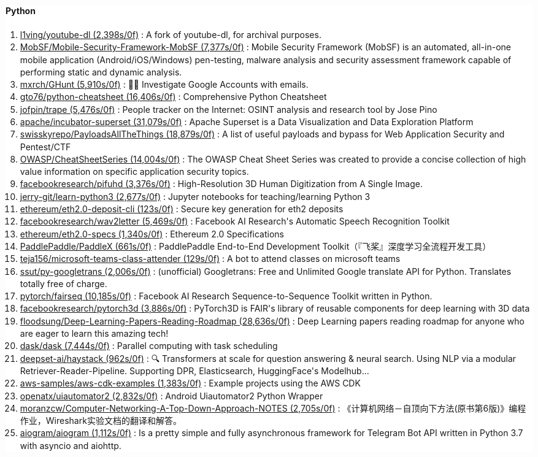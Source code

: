 #### Python
1. [l1ving/youtube-dl (2,398s/0f)](https://github.com/l1ving/youtube-dl) : A fork of youtube-dl, for archival purposes.
2. [MobSF/Mobile-Security-Framework-MobSF (7,377s/0f)](https://github.com/MobSF/Mobile-Security-Framework-MobSF) : Mobile Security Framework (MobSF) is an automated, all-in-one mobile application (Android/iOS/Windows) pen-testing, malware analysis and security assessment framework capable of performing static and dynamic analysis.
3. [mxrch/GHunt (5,910s/0f)](https://github.com/mxrch/GHunt) : 🕵️‍♂️ Investigate Google Accounts with emails.
4. [gto76/python-cheatsheet (16,406s/0f)](https://github.com/gto76/python-cheatsheet) : Comprehensive Python Cheatsheet
5. [jofpin/trape (5,476s/0f)](https://github.com/jofpin/trape) : People tracker on the Internet: OSINT analysis and research tool by Jose Pino
6. [apache/incubator-superset (31,079s/0f)](https://github.com/apache/incubator-superset) : Apache Superset is a Data Visualization and Data Exploration Platform
7. [swisskyrepo/PayloadsAllTheThings (18,879s/0f)](https://github.com/swisskyrepo/PayloadsAllTheThings) : A list of useful payloads and bypass for Web Application Security and Pentest/CTF
8. [OWASP/CheatSheetSeries (14,004s/0f)](https://github.com/OWASP/CheatSheetSeries) : The OWASP Cheat Sheet Series was created to provide a concise collection of high value information on specific application security topics.
9. [facebookresearch/pifuhd (3,376s/0f)](https://github.com/facebookresearch/pifuhd) : High-Resolution 3D Human Digitization from A Single Image.
10. [jerry-git/learn-python3 (2,677s/0f)](https://github.com/jerry-git/learn-python3) : Jupyter notebooks for teaching/learning Python 3
11. [ethereum/eth2.0-deposit-cli (123s/0f)](https://github.com/ethereum/eth2.0-deposit-cli) : Secure key generation for eth2 deposits
12. [facebookresearch/wav2letter (5,469s/0f)](https://github.com/facebookresearch/wav2letter) : Facebook AI Research's Automatic Speech Recognition Toolkit
13. [ethereum/eth2.0-specs (1,340s/0f)](https://github.com/ethereum/eth2.0-specs) : Ethereum 2.0 Specifications
14. [PaddlePaddle/PaddleX (661s/0f)](https://github.com/PaddlePaddle/PaddleX) : PaddlePaddle End-to-End Development Toolkit（『飞桨』深度学习全流程开发工具）
15. [teja156/microsoft-teams-class-attender (129s/0f)](https://github.com/teja156/microsoft-teams-class-attender) : A bot to attend classes on microsoft teams
16. [ssut/py-googletrans (2,006s/0f)](https://github.com/ssut/py-googletrans) : (unofficial) Googletrans: Free and Unlimited Google translate API for Python. Translates totally free of charge.
17. [pytorch/fairseq (10,185s/0f)](https://github.com/pytorch/fairseq) : Facebook AI Research Sequence-to-Sequence Toolkit written in Python.
18. [facebookresearch/pytorch3d (3,886s/0f)](https://github.com/facebookresearch/pytorch3d) : PyTorch3D is FAIR's library of reusable components for deep learning with 3D data
19. [floodsung/Deep-Learning-Papers-Reading-Roadmap (28,636s/0f)](https://github.com/floodsung/Deep-Learning-Papers-Reading-Roadmap) : Deep Learning papers reading roadmap for anyone who are eager to learn this amazing tech!
20. [dask/dask (7,444s/0f)](https://github.com/dask/dask) : Parallel computing with task scheduling
21. [deepset-ai/haystack (962s/0f)](https://github.com/deepset-ai/haystack) : 🔍 Transformers at scale for question answering & neural search. Using NLP via a modular Retriever-Reader-Pipeline. Supporting DPR, Elasticsearch, HuggingFace's Modelhub...
22. [aws-samples/aws-cdk-examples (1,383s/0f)](https://github.com/aws-samples/aws-cdk-examples) : Example projects using the AWS CDK
23. [openatx/uiautomator2 (2,832s/0f)](https://github.com/openatx/uiautomator2) : Android Uiautomator2 Python Wrapper
24. [moranzcw/Computer-Networking-A-Top-Down-Approach-NOTES (2,705s/0f)](https://github.com/moranzcw/Computer-Networking-A-Top-Down-Approach-NOTES) : 《计算机网络－自顶向下方法(原书第6版)》编程作业，Wireshark实验文档的翻译和解答。
25. [aiogram/aiogram (1,112s/0f)](https://github.com/aiogram/aiogram) : Is a pretty simple and fully asynchronous framework for Telegram Bot API written in Python 3.7 with asyncio and aiohttp.
